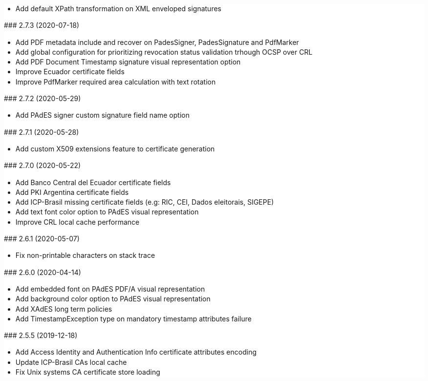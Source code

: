 - Add default XPath transformation on XML enveloped signatures


<a name="v2-7-3" />
### 2.7.3 (2020-07-18)

- Add PDF metadata include and recover on PadesSigner, PadesSignature and PdfMarker
- Add global configuration for prioritizing revocation status validation trhough OCSP over CRL
- Add PDF Document Timestamp signature visual representation option
- Improve Ecuador certificate fields
- Improve PdfMarker required area calculation with text rotation


<a name="v2-7-2" />
### 2.7.2 (2020-05-29)

- Add PAdES signer custom signature field name option


<a name="v2-7-1" />
### 2.7.1 (2020-05-28)

- Add custom X509 extensions feature to certificate generation


<a name="v2-7-0" />
### 2.7.0 (2020-05-22)

- Add Banco Central del Ecuador certificate fields
- Add PKI Argentina certificate fields
- Add ICP-Brasil missing certificate fields (e.g: RIC, CEI, Dados eleitorais, SIGEPE)
- Add text font color option to PAdES visual representation
- Improve CRL local cache performance


<a name="v2-6-1" />
### 2.6.1 (2020-05-07)

- Fix non-printable characters on stack trace


<a name="v2-6-0" />
### 2.6.0 (2020-04-14)

- Add embedded font on PAdES PDF/A visual representation
- Add background color option to PAdES visual representation
- Add XAdES long term policies
- Add TimestampException type on mandatory timestamp attributes failure


<a name="v2-5-5" />
### 2.5.5 (2019-12-18)

- Add Access Identity and Authentication Info certificate attributes encoding
- Update ICP-Brasil CAs local cache
- Fix Unix systems CA certificate store loading
